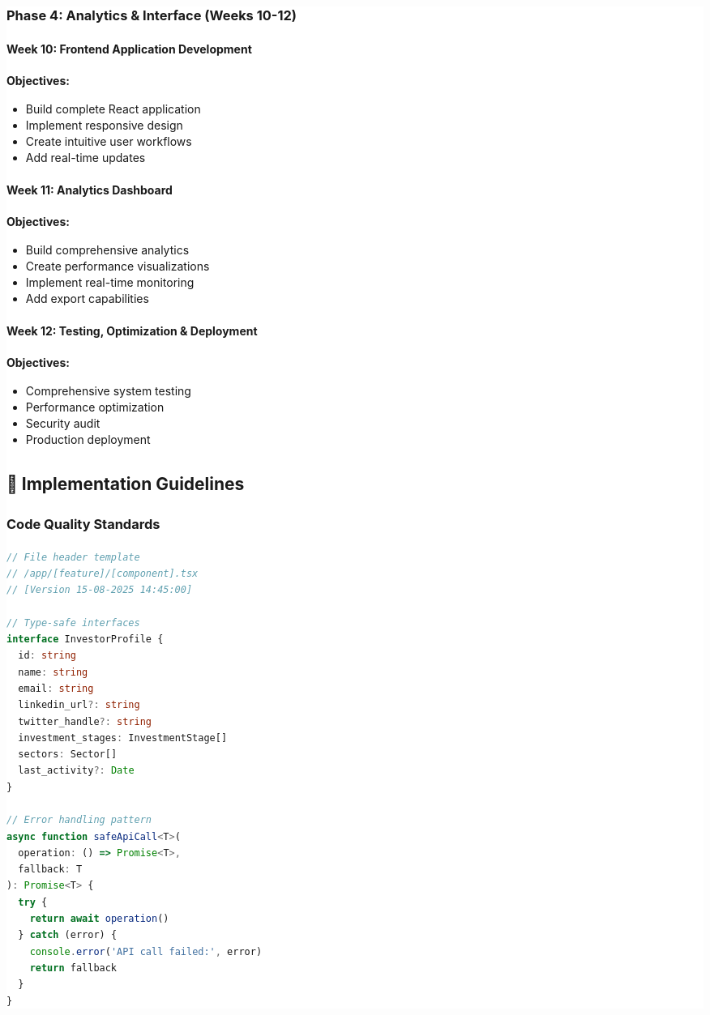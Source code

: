 ### Phase 4: Analytics & Interface (Weeks 10-12)

#### Week 10: Frontend Application Development
**Objectives:**
- Build complete React application
- Implement responsive design
- Create intuitive user workflows
- Add real-time updates

#### Week 11: Analytics Dashboard
**Objectives:**
- Build comprehensive analytics
- Create performance visualizations
- Implement real-time monitoring
- Add export capabilities

#### Week 12: Testing, Optimization & Deployment
**Objectives:**
- Comprehensive system testing
- Performance optimization
- Security audit
- Production deployment

## 🔧 Implementation Guidelines

### Code Quality Standards
```typescript
// File header template
// /app/[feature]/[component].tsx
// [Version 15-08-2025 14:45:00]

// Type-safe interfaces
interface InvestorProfile {
  id: string
  name: string
  email: string
  linkedin_url?: string
  twitter_handle?: string
  investment_stages: InvestmentStage[]
  sectors: Sector[]
  last_activity?: Date
}

// Error handling pattern
async function safeApiCall<T>(
  operation: () => Promise<T>,
  fallback: T
): Promise<T> {
  try {
    return await operation()
  } catch (error) {
    console.error('API call failed:', error)
    return fallback
  }
}
```

